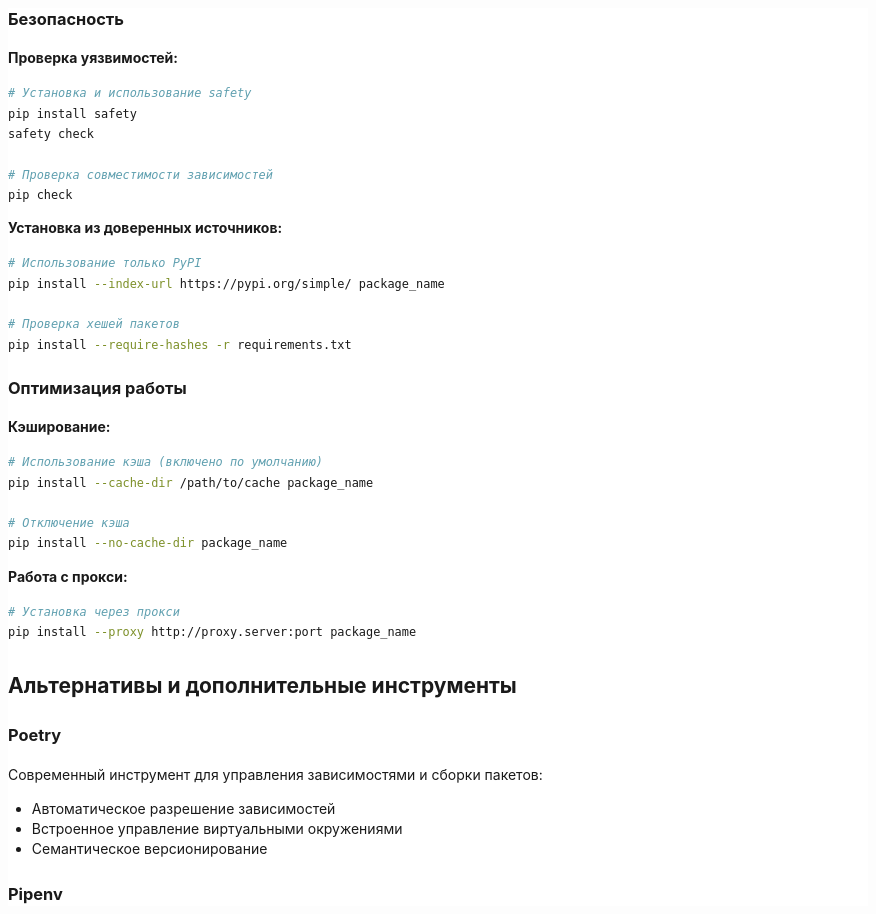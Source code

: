 
### Безопасность

**Проверка уязвимостей:**

```bash
# Установка и использование safety
pip install safety
safety check

# Проверка совместимости зависимостей
pip check
```

**Установка из доверенных источников:**

```bash
# Использование только PyPI
pip install --index-url https://pypi.org/simple/ package_name

# Проверка хешей пакетов
pip install --require-hashes -r requirements.txt
```


### Оптимизация работы

**Кэширование:**

```bash
# Использование кэша (включено по умолчанию)
pip install --cache-dir /path/to/cache package_name

# Отключение кэша
pip install --no-cache-dir package_name
```

**Работа с прокси:**

```bash
# Установка через прокси
pip install --proxy http://proxy.server:port package_name
```


## Альтернативы и дополнительные инструменты

### Poetry

Современный инструмент для управления зависимостями и сборки пакетов:

- Автоматическое разрешение зависимостей
- Встроенное управление виртуальными окружениями
- Семантическое версионирование


### Pipenv
